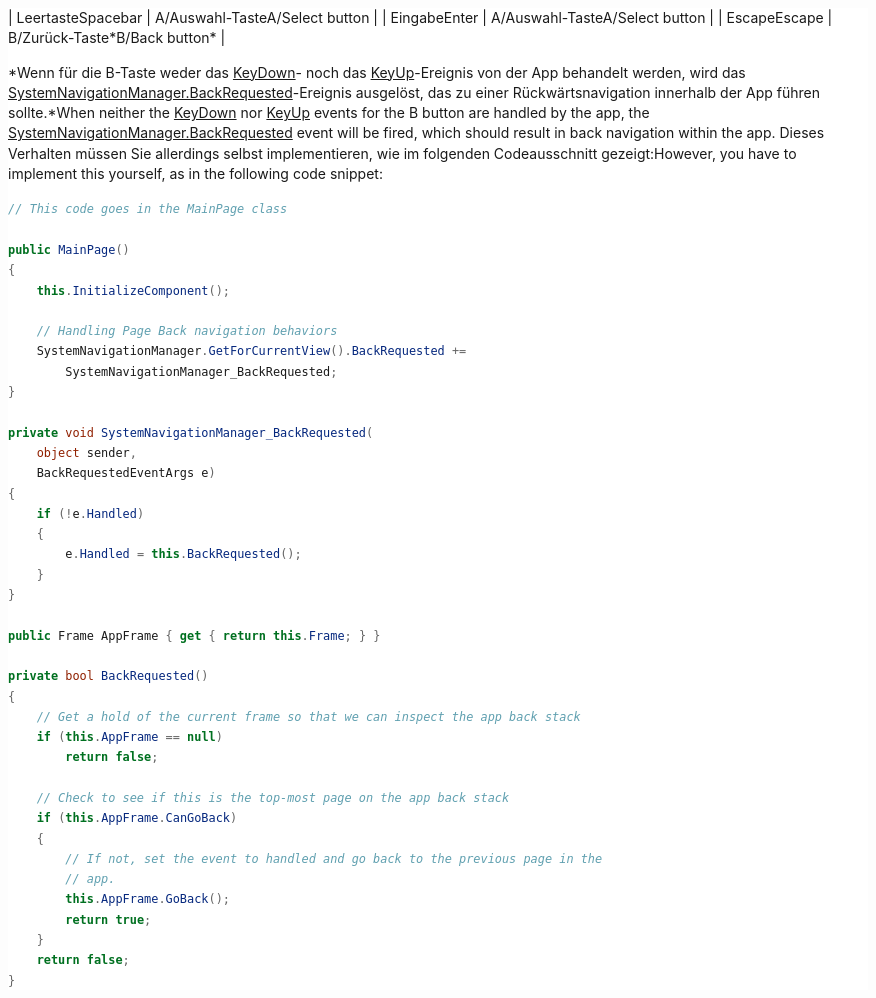 | <span data-ttu-id="f4284-242">Leertaste</span><span class="sxs-lookup"><span data-stu-id="f4284-242">Spacebar</span></span>              | <span data-ttu-id="f4284-243">A/Auswahl-Taste</span><span class="sxs-lookup"><span data-stu-id="f4284-243">A/Select button</span></span>                       |
| <span data-ttu-id="f4284-244">Eingabe</span><span class="sxs-lookup"><span data-stu-id="f4284-244">Enter</span></span>                 | <span data-ttu-id="f4284-245">A/Auswahl-Taste</span><span class="sxs-lookup"><span data-stu-id="f4284-245">A/Select button</span></span>                       |
| <span data-ttu-id="f4284-246">Escape</span><span class="sxs-lookup"><span data-stu-id="f4284-246">Escape</span></span>                | <span data-ttu-id="f4284-247">B/Zurück-Taste\*</span><span class="sxs-lookup"><span data-stu-id="f4284-247">B/Back button\*</span></span>                        |

<span data-ttu-id="f4284-248">\*Wenn für die B-Taste weder das [KeyDown](https://msdn.microsoft.com/library/windows/apps/br208941.aspx)- noch das [KeyUp](https://msdn.microsoft.com/library/windows/apps/windows.ui.xaml.uielement.keyup.aspx)-Ereignis von der App behandelt werden, wird das [SystemNavigationManager.BackRequested](https://msdn.microsoft.com/library/windows/apps/windows.ui.core.systemnavigationmanager.backrequested.aspx)-Ereignis ausgelöst, das zu einer Rückwärtsnavigation innerhalb der App führen sollte.</span><span class="sxs-lookup"><span data-stu-id="f4284-248">\*When neither the [KeyDown](https://msdn.microsoft.com/library/windows/apps/br208941.aspx) nor [KeyUp](https://msdn.microsoft.com/library/windows/apps/windows.ui.xaml.uielement.keyup.aspx) events for the B button are handled by the app, the [SystemNavigationManager.BackRequested](https://msdn.microsoft.com/library/windows/apps/windows.ui.core.systemnavigationmanager.backrequested.aspx) event will be fired, which should result in back navigation within the app.</span></span> <span data-ttu-id="f4284-249">Dieses Verhalten müssen Sie allerdings selbst implementieren, wie im folgenden Codeausschnitt gezeigt:</span><span class="sxs-lookup"><span data-stu-id="f4284-249">However, you have to implement this yourself, as in the following code snippet:</span></span>

```csharp
// This code goes in the MainPage class

public MainPage()
{
    this.InitializeComponent();

    // Handling Page Back navigation behaviors
    SystemNavigationManager.GetForCurrentView().BackRequested +=
        SystemNavigationManager_BackRequested;
}

private void SystemNavigationManager_BackRequested(
    object sender,
    BackRequestedEventArgs e)
{
    if (!e.Handled)
    {
        e.Handled = this.BackRequested();
    }
}

public Frame AppFrame { get { return this.Frame; } }

private bool BackRequested()
{
    // Get a hold of the current frame so that we can inspect the app back stack
    if (this.AppFrame == null)
        return false;

    // Check to see if this is the top-most page on the app back stack
    if (this.AppFrame.CanGoBack)
    {
        // If not, set the event to handled and go back to the previous page in the
        // app.
        this.AppFrame.GoBack();
        return true;
    }
    return false;
}
```
